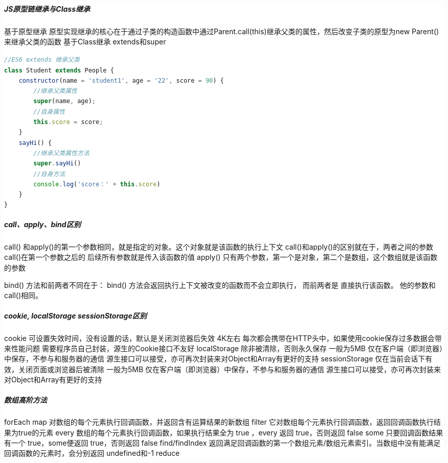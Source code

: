 ##### JS原型链继承与Class继承
基于原型继承
    原型实现继承的核心在于通过子类的构造函数中通过Parent.call(this)继承父类的属性，然后改变子类的原型为new Parent() 来继承父类的函数
基于Class继承
    extends和super
```js
//ES6 extends 继承父类
class Student extends People {
    constructor(name = 'student1', age = '22', score = 90) {
        //继承父类属性
        super(name, age);
        //自身属性
        this.score = score;
    }
    sayHi() {
        //继承父类属性方法
        super.sayHi()
        //自身方法
        console.log('score：' + this.score)
    }
}
```

##### call、apply、bind区别
call() 和apply()的第一个参数相同，就是指定的对象。这个对象就是该函数的执行上下文
call()和apply()的区别就在于，两者之间的参数
call()在第一个参数之后的 后续所有参数就是传入该函数的值
apply() 只有两个参数，第一个是对象，第二个是数组，这个数组就是该函数的参数

bind() 方法和前两者不同在于： 
    bind() 方法会返回执行上下文被改变的函数而不会立即执行，
    而前两者是 直接执行该函数。
    他的参数和call()相同。

##### cookie, localStorage sessionStorage区别
cookie
    可设置失效时间，没有设置的话，默认是关闭浏览器后失效
    4K左右
    每次都会携带在HTTP头中，如果使用cookie保存过多数据会带来性能问题
    需要程序员自己封装，源生的Cookie接口不友好
localStorage
    除非被清除，否则永久保存
    一般为5MB
    仅在客户端（即浏览器）中保存，不参与和服务器的通信
    源生接口可以接受，亦可再次封装来对Object和Array有更好的支持
sessionStorage
    仅在当前会话下有效，关闭页面或浏览器后被清除
    一般为5MB
    仅在客户端（即浏览器）中保存，不参与和服务器的通信
    源生接口可以接受，亦可再次封装来对Object和Array有更好的支持


##### 数组高阶方法
forEach
map     对数组的每个元素执行回调函数，并返回含有运算结果的新数组
filter  它对数组每个元素执行回调函数，返回回调函数执行结果为true的元素
every   数组的每个元素执行回调函数，如果执行结果全为 true ，every 返回 true，否则返回 false
some    只要回调函数结果有一个 true，some便返回 true，否则返回 false
find/findIndex  返回满足回调函数的第一个数组元素/数组元素索引。当数组中没有能满足回调函数的元素时，会分别返回 undefined和-1
reduce  
